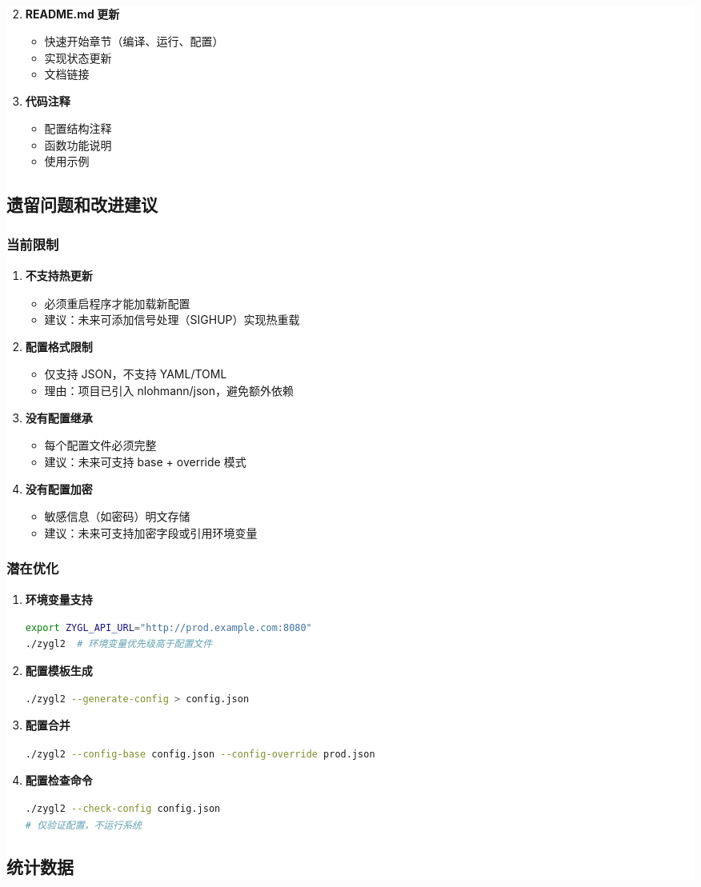 2. **README.md 更新**
   - 快速开始章节（编译、运行、配置）
   - 实现状态更新
   - 文档链接

3. **代码注释**
   - 配置结构注释
   - 函数功能说明
   - 使用示例

## 遗留问题和改进建议

### 当前限制

1. **不支持热更新**
   - 必须重启程序才能加载新配置
   - 建议：未来可添加信号处理（SIGHUP）实现热重载

2. **配置格式限制**
   - 仅支持 JSON，不支持 YAML/TOML
   - 理由：项目已引入 nlohmann/json，避免额外依赖

3. **没有配置继承**
   - 每个配置文件必须完整
   - 建议：未来可支持 base + override 模式

4. **没有配置加密**
   - 敏感信息（如密码）明文存储
   - 建议：未来可支持加密字段或引用环境变量

### 潜在优化

1. **环境变量支持**
   ```bash
   export ZYGL_API_URL="http://prod.example.com:8080"
   ./zygl2  # 环境变量优先级高于配置文件
   ```

2. **配置模板生成**
   ```bash
   ./zygl2 --generate-config > config.json
   ```

3. **配置合并**
   ```bash
   ./zygl2 --config-base config.json --config-override prod.json
   ```

4. **配置检查命令**
   ```bash
   ./zygl2 --check-config config.json
   # 仅验证配置，不运行系统
   ```

## 统计数据

